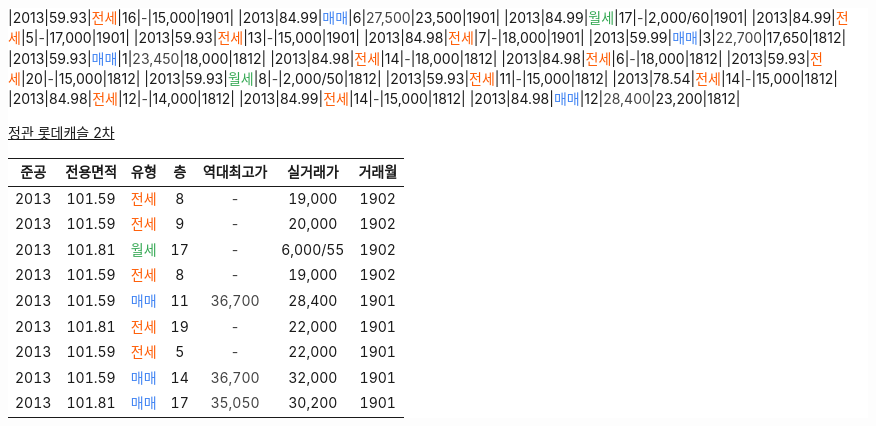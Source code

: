 |2013|59.93|<span style="color:#ff5a00">전세</span>|16|<span style="color:#444444">-</span>|15,000|1901|
|2013|84.99|<span style="color:#4285f3">매매</span>|6|<span style="color:#444444">27,500</span>|23,500|1901|
|2013|84.99|<span style="color:#34a853">월세</span>|17|<span style="color:#444444">-</span>|2,000/60|1901|
|2013|84.99|<span style="color:#ff5a00">전세</span>|5|<span style="color:#444444">-</span>|17,000|1901|
|2013|59.93|<span style="color:#ff5a00">전세</span>|13|<span style="color:#444444">-</span>|15,000|1901|
|2013|84.98|<span style="color:#ff5a00">전세</span>|7|<span style="color:#444444">-</span>|18,000|1901|
|2013|59.99|<span style="color:#4285f3">매매</span>|3|<span style="color:#444444">22,700</span>|17,650|1812|
|2013|59.93|<span style="color:#4285f3">매매</span>|1|<span style="color:#444444">23,450</span>|18,000|1812|
|2013|84.98|<span style="color:#ff5a00">전세</span>|14|<span style="color:#444444">-</span>|18,000|1812|
|2013|84.98|<span style="color:#ff5a00">전세</span>|6|<span style="color:#444444">-</span>|18,000|1812|
|2013|59.93|<span style="color:#ff5a00">전세</span>|20|<span style="color:#444444">-</span>|15,000|1812|
|2013|59.93|<span style="color:#34a853">월세</span>|8|<span style="color:#444444">-</span>|2,000/50|1812|
|2013|59.93|<span style="color:#ff5a00">전세</span>|11|<span style="color:#444444">-</span>|15,000|1812|
|2013|78.54|<span style="color:#ff5a00">전세</span>|14|<span style="color:#444444">-</span>|15,000|1812|
|2013|84.98|<span style="color:#ff5a00">전세</span>|12|<span style="color:#444444">-</span>|14,000|1812|
|2013|84.99|<span style="color:#ff5a00">전세</span>|14|<span style="color:#444444">-</span>|15,000|1812|
|2013|84.98|<span style="color:#4285f3">매매</span>|12|<span style="color:#444444">28,400</span>|23,200|1812|


<script async src="//pagead2.googlesyndication.com/pagead/js/adsbygoogle.js"></script>

<ins class="adsbygoogle"
     style="display:block"
     data-ad-client="ca-pub-2446590836940007"
     data-ad-slot="1659523306"
     data-ad-format="auto"
     data-full-width-responsive="true"></ins>
<script>
(adsbygoogle = window.adsbygoogle || []).push({});
</script>


[정관 롯데캐슬 2차](https://search.naver.com/search.naver?query=%EB%B6%80%EC%82%B0%EA%B4%91%EC%97%AD%EC%8B%9C+%EA%B8%B0%EC%9E%A5%EA%B5%B0+%EC%A0%95%EA%B4%80%EC%9D%8D+%EB%AA%A8%EC%A0%84%EB%A6%AC+%EC%A0%95%EA%B4%80+%EB%A1%AF%EB%8D%B0%EC%BA%90%EC%8A%AC+2%EC%B0%A8)

|준공|전용면적|유형|층|역대최고가|실거래가|거래월|
|:---:|:---:|:---:|:---:|:---:|:---:|:---:|
|2013|101.59|<span style="color:#ff5a00">전세</span>|8|<span style="color:#444444">-</span>|19,000|1902|
|2013|101.59|<span style="color:#ff5a00">전세</span>|9|<span style="color:#444444">-</span>|20,000|1902|
|2013|101.81|<span style="color:#34a853">월세</span>|17|<span style="color:#444444">-</span>|6,000/55|1902|
|2013|101.59|<span style="color:#ff5a00">전세</span>|8|<span style="color:#444444">-</span>|19,000|1902|
|2013|101.59|<span style="color:#4285f3">매매</span>|11|<span style="color:#444444">36,700</span>|28,400|1901|
|2013|101.81|<span style="color:#ff5a00">전세</span>|19|<span style="color:#444444">-</span>|22,000|1901|
|2013|101.59|<span style="color:#ff5a00">전세</span>|5|<span style="color:#444444">-</span>|22,000|1901|
|2013|101.59|<span style="color:#4285f3">매매</span>|14|<span style="color:#444444">36,700</span>|32,000|1901|
|2013|101.81|<span style="color:#4285f3">매매</span>|17|<span style="color:#444444">35,050</span>|30,200|1901|